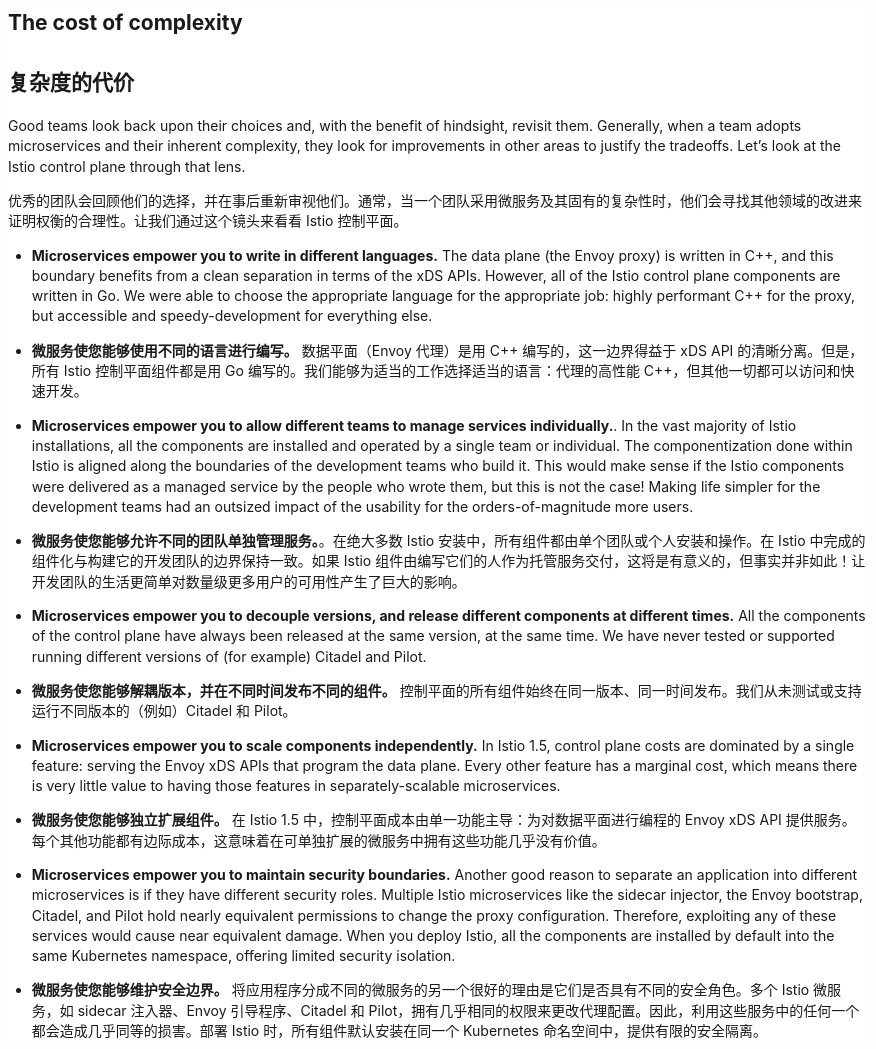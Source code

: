 ## The cost of complexity

## 复杂度的代价

Good teams look back upon their choices and, with the benefit of hindsight, revisit them. Generally, when a team adopts microservices and their inherent complexity, they look for improvements in other areas to justify the tradeoffs. Let’s look at the Istio control plane through that lens.

优秀的团队会回顾他们的选择，并在事后重新审视他们。通常，当一个团队采用微服务及其固有的复杂性时，他们会寻找其他领域的改进来证明权衡的合理性。让我们通过这个镜头来看看 Istio 控制平面。

- **Microservices empower you to write in different languages.** The data plane (the Envoy proxy) is written in C++, and this boundary benefits from a clean separation in terms of the xDS APIs. However, all of the Istio control plane components are written in Go. We were able to choose the appropriate language for the appropriate job: highly performant C++ for the proxy, but accessible and speedy-development for everything else.

- **微服务使您能够使用不同的语言进行编写。** 数据平面（Envoy 代理）是用 C++ 编写的，这一边界得益于 xDS API 的清晰分离。但是，所有 Istio 控制平面组件都是用 Go 编写的。我们能够为适当的工作选择适当的语言：代理的高性能 C++，但其他一切都可以访问和快速开发。

- **Microservices empower you to allow different teams to manage services individually.**. In the vast majority of Istio installations, all the components are installed and operated by a single team or individual. The componentization done within Istio is aligned along the boundaries of the development teams who build it. This would make sense if the Istio components were delivered as a managed service by the people who wrote them, but this is not the case! Making life simpler for the development teams had an outsized impact of the usability for the orders-of-magnitude more users.

- **微服务使您能够允许不同的团队单独管理服务。**。在绝大多数 Istio 安装中，所有组件都由单个团队或个人安装和操作。在 Istio 中完成的组件化与构建它的开发团队的边界保持一致。如果 Istio 组件由编写它们的人作为托管服务交付，这将是有意义的，但事实并非如此！让开发团队的生活更简单对数量级更多用户的可用性产生了巨大的影响。

- **Microservices empower you to decouple versions, and release different components at different times.** All the components of the control plane have always been released at the same version, at the same time. We have never tested or supported running different versions of (for example) Citadel and Pilot.

- **微服务使您能够解耦版本，并在不同时间发布不同的组件。** 控制平面的所有组件始终在同一版本、同一时间发布。我们从未测试或支持运行不同版本的（例如）Citadel 和 Pilot。

- **Microservices empower you to scale components independently.** In Istio 1.5, control plane costs are dominated by a single feature: serving the Envoy xDS APIs that program the data plane. Every other feature has a marginal cost, which means there is very little value to having those features in separately-scalable microservices. 

- **微服务使您能够独立扩展组件。** 在 Istio 1.5 中，控制平面成本由单一功能主导：为对数据平面进行编程的 Envoy xDS API 提供服务。每个其他功能都有边际成本，这意味着在可单独扩展的微服务中拥有这些功能几乎没有价值。

- **Microservices empower you to maintain security boundaries.** Another good reason to separate an application into different microservices is if they have different security roles. Multiple Istio microservices like the sidecar injector, the Envoy bootstrap, Citadel, and Pilot hold nearly equivalent permissions to change the proxy configuration. Therefore, exploiting any of these services would cause near equivalent damage. When you deploy Istio, all the components are installed by default into the same Kubernetes namespace, offering limited security isolation.


- **微服务使您能够维护安全边界。** 将应用程序分成不同的微服务的另一个很好的理由是它们是否具有不同的安全角色。多个 Istio 微服务，如 sidecar 注入器、Envoy 引导程序、Citadel 和 Pilot，拥有几乎相同的权限来更改代理配置。因此，利用这些服务中的任何一个都会造成几乎同等的损害。部署 Istio 时，所有组件默认安装在同一个 Kubernetes 命名空间中，提供有限的安全隔离。

